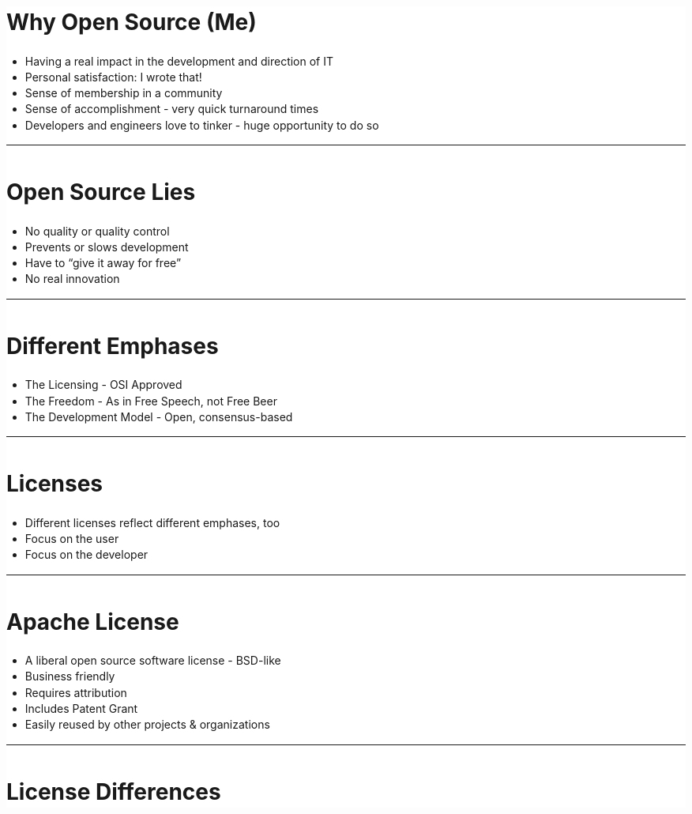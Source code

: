 
# Why Open Source (Me)

- Having a real impact in the development and direction of IT
- Personal satisfaction: I wrote that!
- Sense of membership in a community
- Sense of accomplishment - very quick turnaround times
- Developers and engineers love to tinker - huge opportunity to do so

---

# Open Source Lies

- No quality or quality control
- Prevents or slows development
- Have to “give it away for free”
- No real innovation 

---

# Different Emphases

- The Licensing - OSI Approved
- The Freedom - As in Free Speech, not Free Beer
- The Development Model - Open, consensus-based

---

# Licenses

- Different licenses reflect different emphases, too
- Focus on the user
- Focus on the developer 

---

# Apache License

- A liberal open source software license - BSD-like 
- Business friendly 
- Requires attribution 
- Includes Patent Grant 
- Easily reused by other projects & organizations

---

# License Differences
